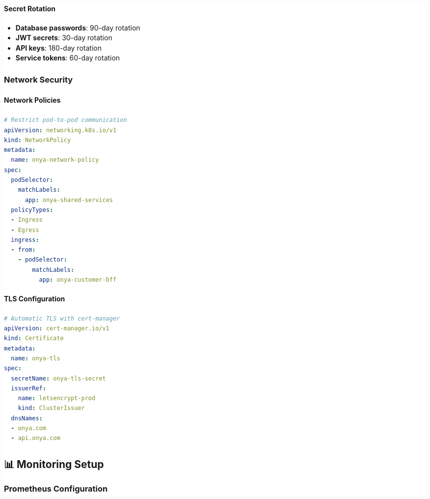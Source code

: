#### Secret Rotation

- **Database passwords**: 90-day rotation
- **JWT secrets**: 30-day rotation
- **API keys**: 180-day rotation
- **Service tokens**: 60-day rotation

### Network Security

#### Network Policies

```yaml
# Restrict pod-to-pod communication
apiVersion: networking.k8s.io/v1
kind: NetworkPolicy
metadata:
  name: onya-network-policy
spec:
  podSelector:
    matchLabels:
      app: onya-shared-services
  policyTypes:
  - Ingress
  - Egress
  ingress:
  - from:
    - podSelector:
        matchLabels:
          app: onya-customer-bff
```

#### TLS Configuration

```yaml
# Automatic TLS with cert-manager
apiVersion: cert-manager.io/v1
kind: Certificate
metadata:
  name: onya-tls
spec:
  secretName: onya-tls-secret
  issuerRef:
    name: letsencrypt-prod
    kind: ClusterIssuer
  dnsNames:
  - onya.com
  - api.onya.com
```

## 📊 Monitoring Setup

### Prometheus Configuration
